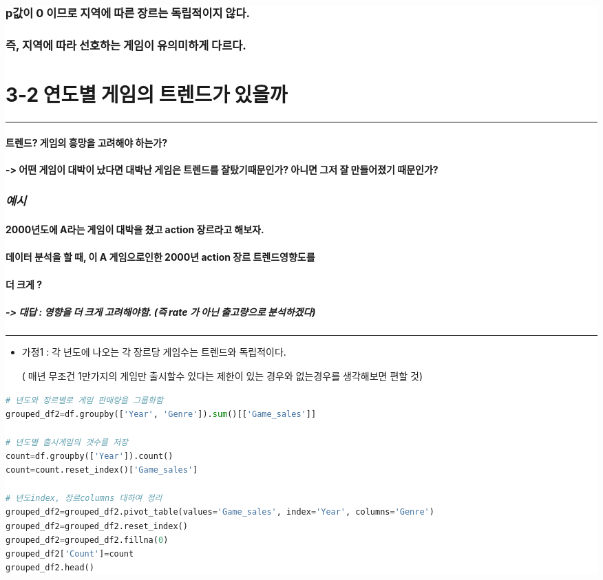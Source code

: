 

### p값이 0 이므로 지역에 따른 장르는 독립적이지 않다.
### 즉, 지역에 따라 선호하는 게임이 유의미하게 다르다.

# 3-2 연도별 게임의 트렌드가 있을까

---

#### **트렌드**? 게임의 **흥망**을 고려해야 하는가?
#### -> 어떤 게임이 대박이 났다면 대박난 게임은 트렌드를 잘탔기때문인가? 아니면 그저 잘 만들어졌기 때문인가?
### *예시*

#### **2000년도에 A라는 게임이 대박을 쳤고 action 장르라고 해보자.**
#### 데이터 분석을 할 때, 이 A 게임으로인한 **2000년 action 장르 트렌드영향도**를
#### **더 크게 ?**
##### -> 대답 : 영향을 더 크게 고려해야함. (즉 rate 가 아닌 출고량으로 분석하겠다)
---
* 가정1 : 각 년도에 나오는 각 장르당 게임수는 트렌드와 독립적이다.

    ( 매년 무조건 1만가지의 게임만 출시할수 있다는 제한이 있는 경우와 없는경우를 생각해보면 편할 것)



```python
# 년도와 장르별로 게임 판매량을 그룹화함
grouped_df2=df.groupby(['Year', 'Genre']).sum()[['Game_sales']]

# 년도별 출시게임의 갯수를 저장
count=df.groupby(['Year']).count()
count=count.reset_index()['Game_sales']

# 년도index, 장르columns 대하여 정리
grouped_df2=grouped_df2.pivot_table(values='Game_sales', index='Year', columns='Genre')
grouped_df2=grouped_df2.reset_index()
grouped_df2=grouped_df2.fillna(0)
grouped_df2['Count']=count
grouped_df2.head()
```




<div>
<style scoped>
    .dataframe tbody tr th:only-of-type {
        vertical-align: middle;
    }

    .dataframe tbody tr th {
        vertical-align: top;
    }
